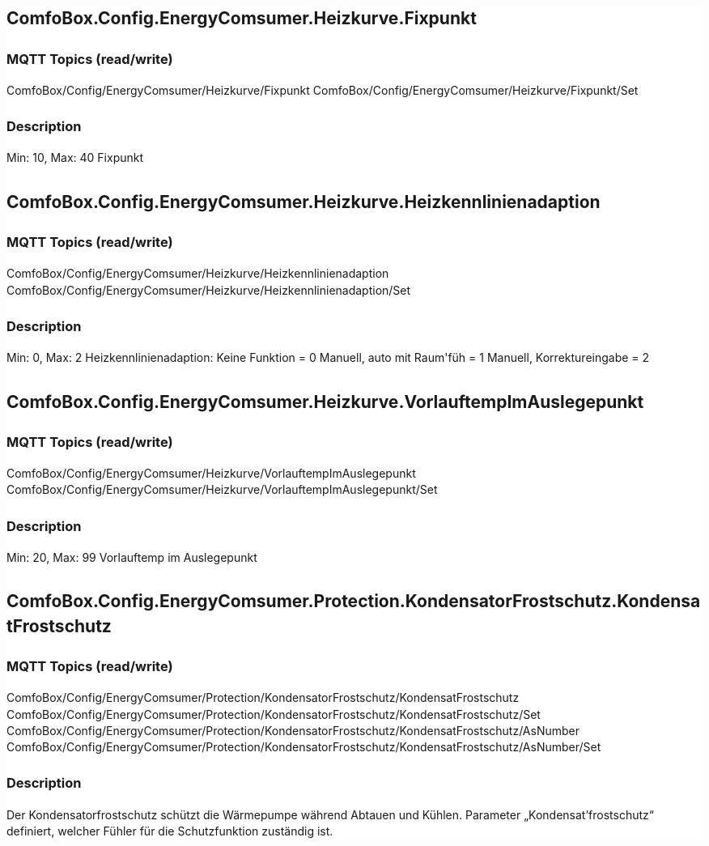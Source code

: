 
## ComfoBox.Config.EnergyComsumer.Heizkurve.Fixpunkt
### MQTT Topics (read/write)
ComfoBox/Config/EnergyComsumer/Heizkurve/Fixpunkt
ComfoBox/Config/EnergyComsumer/Heizkurve/Fixpunkt/Set

### Description
Min: 10, Max: 40
Fixpunkt


## ComfoBox.Config.EnergyComsumer.Heizkurve.Heizkennlinienadaption
### MQTT Topics (read/write)
ComfoBox/Config/EnergyComsumer/Heizkurve/Heizkennlinienadaption
ComfoBox/Config/EnergyComsumer/Heizkurve/Heizkennlinienadaption/Set

### Description
Min: 0, Max: 2
Heizkennlinienadaption:
Keine Funktion = 0
Manuell, auto mit Raum'füh = 1
Manuell, Korrektureingabe = 2


## ComfoBox.Config.EnergyComsumer.Heizkurve.VorlauftempImAuslegepunkt
### MQTT Topics (read/write)
ComfoBox/Config/EnergyComsumer/Heizkurve/VorlauftempImAuslegepunkt
ComfoBox/Config/EnergyComsumer/Heizkurve/VorlauftempImAuslegepunkt/Set

### Description
Min: 20, Max: 99
Vorlauftemp im Auslegepunkt


## ComfoBox.Config.EnergyComsumer.Protection.KondensatorFrostschutz.KondensatFrostschutz
### MQTT Topics (read/write)
ComfoBox/Config/EnergyComsumer/Protection/KondensatorFrostschutz/KondensatFrostschutz
ComfoBox/Config/EnergyComsumer/Protection/KondensatorFrostschutz/KondensatFrostschutz/Set
ComfoBox/Config/EnergyComsumer/Protection/KondensatorFrostschutz/KondensatFrostschutz/AsNumber
ComfoBox/Config/EnergyComsumer/Protection/KondensatorFrostschutz/KondensatFrostschutz/AsNumber/Set

### Description
Der Kondensatorfrostschutz schützt die Wärmepumpe während Abtauen und Kühlen. Parameter „Kondensat’frostschutz“ definiert, welcher Fühler für die Schutzfunktion zuständig ist.

